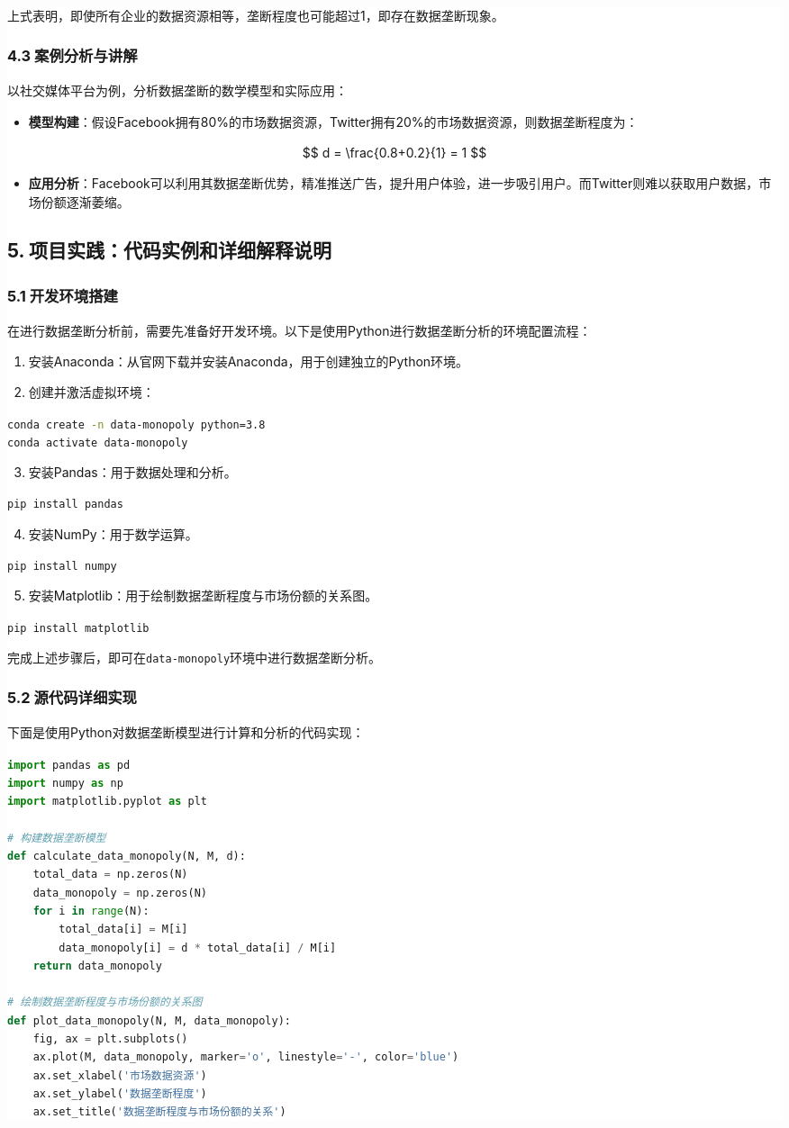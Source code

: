 上式表明，即使所有企业的数据资源相等，垄断程度也可能超过1，即存在数据垄断现象。

### 4.3 案例分析与讲解

以社交媒体平台为例，分析数据垄断的数学模型和实际应用：

- **模型构建**：假设Facebook拥有80%的市场数据资源，Twitter拥有20%的市场数据资源，则数据垄断程度为：

$$
d = \frac{0.8+0.2}{1} = 1
$$

- **应用分析**：Facebook可以利用其数据垄断优势，精准推送广告，提升用户体验，进一步吸引用户。而Twitter则难以获取用户数据，市场份额逐渐萎缩。

## 5. 项目实践：代码实例和详细解释说明
### 5.1 开发环境搭建

在进行数据垄断分析前，需要先准备好开发环境。以下是使用Python进行数据垄断分析的环境配置流程：

1. 安装Anaconda：从官网下载并安装Anaconda，用于创建独立的Python环境。

2. 创建并激活虚拟环境：
```bash
conda create -n data-monopoly python=3.8 
conda activate data-monopoly
```

3. 安装Pandas：用于数据处理和分析。
```bash
pip install pandas
```

4. 安装NumPy：用于数学运算。
```bash
pip install numpy
```

5. 安装Matplotlib：用于绘制数据垄断程度与市场份额的关系图。
```bash
pip install matplotlib
```

完成上述步骤后，即可在`data-monopoly`环境中进行数据垄断分析。

### 5.2 源代码详细实现

下面是使用Python对数据垄断模型进行计算和分析的代码实现：

```python
import pandas as pd
import numpy as np
import matplotlib.pyplot as plt

# 构建数据垄断模型
def calculate_data_monopoly(N, M, d):
    total_data = np.zeros(N)
    data_monopoly = np.zeros(N)
    for i in range(N):
        total_data[i] = M[i]
        data_monopoly[i] = d * total_data[i] / M[i]
    return data_monopoly

# 绘制数据垄断程度与市场份额的关系图
def plot_data_monopoly(N, M, data_monopoly):
    fig, ax = plt.subplots()
    ax.plot(M, data_monopoly, marker='o', linestyle='-', color='blue')
    ax.set_xlabel('市场数据资源')
    ax.set_ylabel('数据垄断程度')
    ax.set_title('数据垄断程度与市场份额的关系')
```